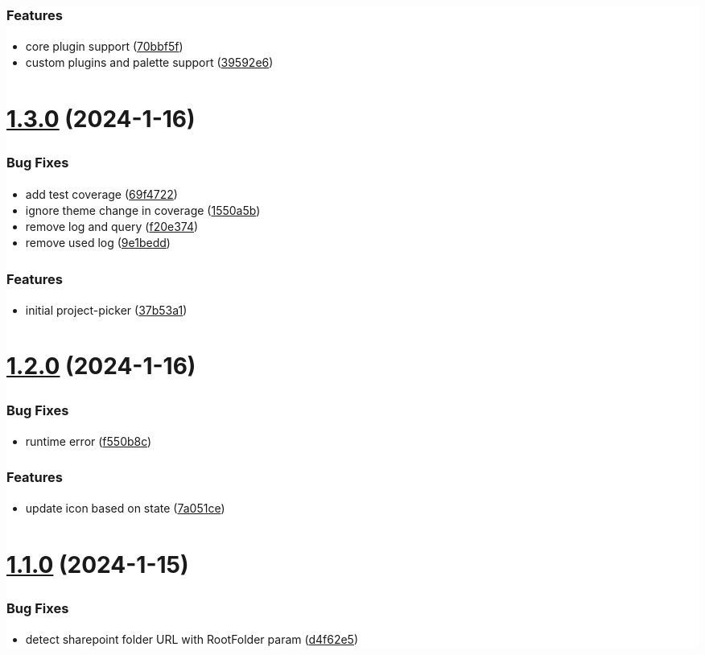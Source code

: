 
### Features

* core plugin support ([70bbf5f](https://github.com/adobe/aem-sidekick/commit/70bbf5f7ca28b125d6cb5153c28cb2a9d427ca1f))
* custom plugins and palette support ([39592e6](https://github.com/adobe/aem-sidekick/commit/39592e6a09987bf58dee7ce9324127a5f7b86ae2))

# [1.3.0](https://github.com/adobe/aem-sidekick/compare/v1.2.0...v1.3.0) (2024-1-16)


### Bug Fixes

* add test coverage ([69f4722](https://github.com/adobe/aem-sidekick/commit/69f472237cf9b01d9af1ce6017c206bf91f6ce1f))
* ignore theme change in coverage ([1550a5b](https://github.com/adobe/aem-sidekick/commit/1550a5b81bf2e8c2d48468c1b26d418d232ca43c))
* remove log and query ([f20e374](https://github.com/adobe/aem-sidekick/commit/f20e374dfd26f90f3b27be8ed4037982b9edc0c0))
* remove used log ([9e1bedd](https://github.com/adobe/aem-sidekick/commit/9e1bedd5063a6290938f8281928b3328b0e60088))


### Features

* initial project-picker ([37b53a1](https://github.com/adobe/aem-sidekick/commit/37b53a1ab203c2a0f907db2fc760d4f5d0db946c))

# [1.2.0](https://github.com/adobe/aem-sidekick/compare/v1.1.0...v1.2.0) (2024-1-16)


### Bug Fixes

* runtime error ([f550b8c](https://github.com/adobe/aem-sidekick/commit/f550b8ccdd2247b32ddf2e4d441b172c808dec9f))


### Features

* update icon based on state ([7a051ce](https://github.com/adobe/aem-sidekick/commit/7a051ced57920173cb1891ed9fc27a5130a11044))

# [1.1.0](https://github.com/adobe/aem-sidekick/compare/v1.0.0...v1.1.0) (2024-1-15)


### Bug Fixes

* detect sharepoint folder URL with RootFolder param ([d4f62e5](https://github.com/adobe/aem-sidekick/commit/d4f62e501a09beae6da9f43d717cedf99b95f8c5))
